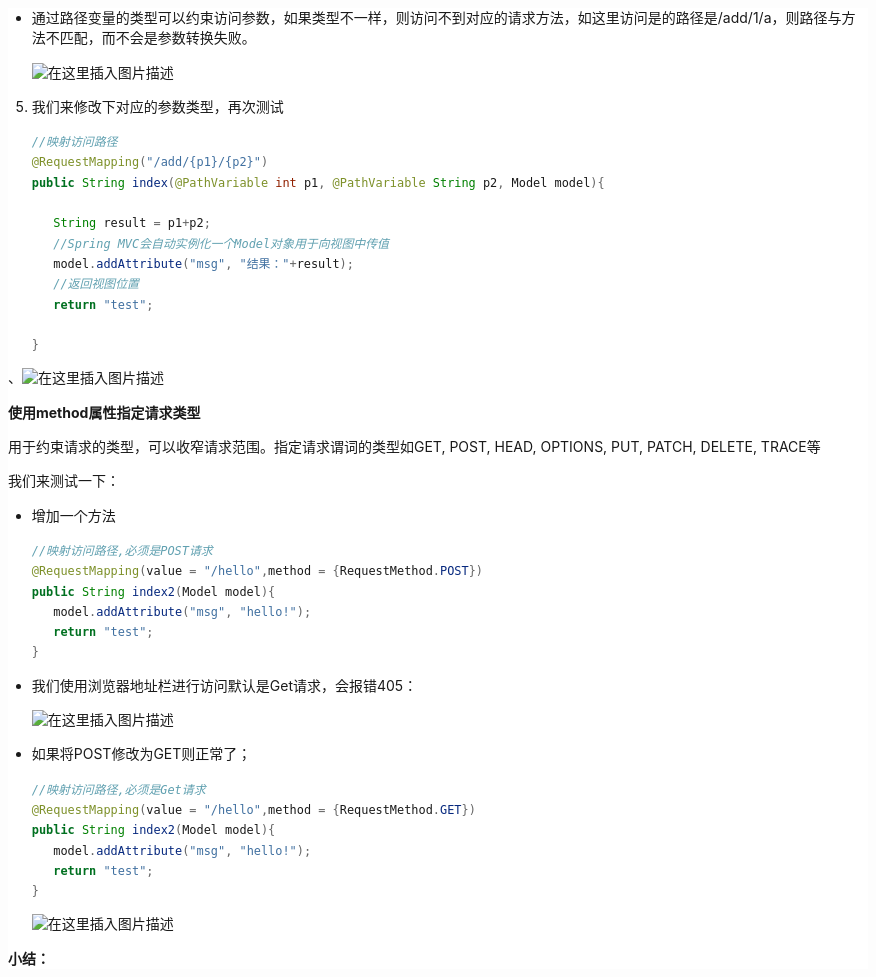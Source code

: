    - 通过路径变量的类型可以约束访问参数，如果类型不一样，则访问不到对应的请求方法，如这里访问是的路径是/add/1/a，则路径与方法不匹配，而不会是参数转换失败。

     ![在这里插入图片描述](https://img-blog.csdnimg.cn/20200810172356116.png?x-oss-process=image/watermark,type_ZmFuZ3poZW5naGVpdGk,shadow_10,text_aHR0cHM6Ly9ibG9nLmNzZG4ubmV0L3dlaXhpbl80NDYzNTE5OA==,size_16,color_FFFFFF,t_70)

5. 我们来修改下对应的参数类型，再次测试

   ```java
   //映射访问路径
   @RequestMapping("/add/{p1}/{p2}")
   public String index(@PathVariable int p1, @PathVariable String p2, Model model){
   
      String result = p1+p2;
      //Spring MVC会自动实例化一个Model对象用于向视图中传值
      model.addAttribute("msg", "结果："+result);
      //返回视图位置
      return "test";
   
   }
   ```

、![在这里插入图片描述](https://img-blog.csdnimg.cn/20200719144133163.png)

**使用method属性指定请求类型**

用于约束请求的类型，可以收窄请求范围。指定请求谓词的类型如GET, POST, HEAD, OPTIONS, PUT, PATCH, DELETE, TRACE等

我们来测试一下：

- 增加一个方法

  ```java
  //映射访问路径,必须是POST请求
  @RequestMapping(value = "/hello",method = {RequestMethod.POST})
  public String index2(Model model){
     model.addAttribute("msg", "hello!");
     return "test";
  }
  ```

- 我们使用浏览器地址栏进行访问默认是Get请求，会报错405：

  ![在这里插入图片描述](https://img-blog.csdnimg.cn/20200719144202631.png?x-oss-process=image/watermark,type_ZmFuZ3poZW5naGVpdGk,shadow_10,text_aHR0cHM6Ly9ibG9nLmNzZG4ubmV0L3dlaXhpbl80NDYzNTE5OA==,size_16,color_FFFFFF,t_70)

- 如果将POST修改为GET则正常了；

  ```java
  //映射访问路径,必须是Get请求
  @RequestMapping(value = "/hello",method = {RequestMethod.GET})
  public String index2(Model model){
     model.addAttribute("msg", "hello!");
     return "test";
  }
  ```

  ![在这里插入图片描述](https://img-blog.csdnimg.cn/20200719144302919.png)

**小结：**
